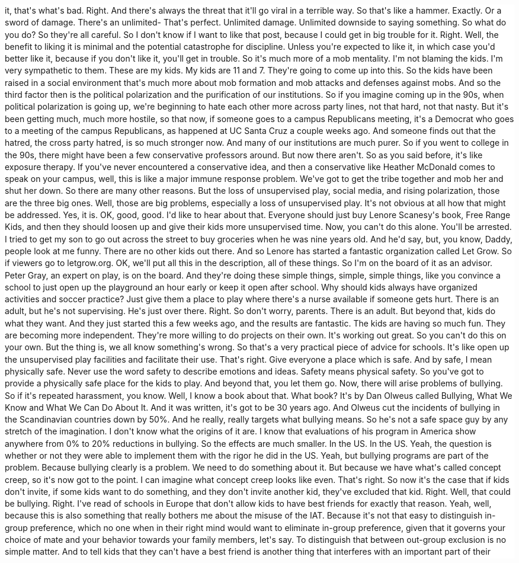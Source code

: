 it, that's what's bad. Right. And there's always the threat that it'll go viral in a terrible way. So that's like a hammer. Exactly. Or a sword of damage. There's an unlimited- That's perfect. Unlimited damage. Unlimited downside to saying something. So what do you do? So they're all careful. So I don't know if I want to like that post, because I could get in big trouble for it. Right. Well, the benefit to liking it is minimal and the potential catastrophe for discipline. Unless you're expected to like it, in which case you'd better like it, because if you don't like it, you'll get in trouble. So it's much more of a mob mentality. I'm not blaming the kids. I'm very sympathetic to them. These are my kids. My kids are 11 and 7. They're going to come up into this. So the kids have been raised in a social environment that's much more about mob formation and mob attacks and defenses against mobs. And so the third factor then is the political polarization and the purification of our institutions. So if you imagine coming up in the 90s, when political polarization is going up, we're beginning to hate each other more across party lines, not that hard, not that nasty. But it's been getting much, much more hostile, so that now, if someone goes to a campus Republicans meeting, it's a Democrat who goes to a meeting of the campus Republicans, as happened at UC Santa Cruz a couple weeks ago. And someone finds out that the hatred, the cross party hatred, is so much stronger now. And many of our institutions are much purer. So if you went to college in the 90s, there might have been a few conservative professors around. But now there aren't. So as you said before, it's like exposure therapy. If you've never encountered a conservative idea, and then a conservative like Heather McDonald comes to speak on your campus, well, this is like a major immune response problem. We've got to get the tribe together and mob her and shut her down. So there are many other reasons. But the loss of unsupervised play, social media, and rising polarization, those are the three big ones. Well, those are big problems, especially a loss of unsupervised play. It's not obvious at all how that might be addressed. Yes, it is. OK, good, good. I'd like to hear about that. Everyone should just buy Lenore Scanesy's book, Free Range Kids, and then they should loosen up and give their kids more unsupervised time. Now, you can't do this alone. You'll be arrested. I tried to get my son to go out across the street to buy groceries when he was nine years old. And he'd say, but, you know, Daddy, people look at me funny. There are no other kids out there. And so Lenore has started a fantastic organization called Let Grow. So if viewers go to letgrow.org. OK, we'll put all this in the description, all of these things. So I'm on the board of it as an advisor. Peter Gray, an expert on play, is on the board. And they're doing these simple things, simple, simple things, like you convince a school to just open up the playground an hour early or keep it open after school. Why should kids always have organized activities and soccer practice? Just give them a place to play where there's a nurse available if someone gets hurt. There is an adult, but he's not supervising. He's just over there. Right. So don't worry, parents. There is an adult. But beyond that, kids do what they want. And they just started this a few weeks ago, and the results are fantastic. The kids are having so much fun. They are becoming more independent. They're more willing to do projects on their own. It's working out great. So you can't do this on your own. But the thing is, we all know something's wrong. So that's a very practical piece of advice for schools. It's like open up the unsupervised play facilities and facilitate their use. That's right. Give everyone a place which is safe. And by safe, I mean physically safe. Never use the word safety to describe emotions and ideas. Safety means physical safety. So you've got to provide a physically safe place for the kids to play. And beyond that, you let them go. Now, there will arise problems of bullying. So if it's repeated harassment, you know. Well, I know a book about that. What book? It's by Dan Olweus called Bullying, What We Know and What We Can Do About It. And it was written, it's got to be 30 years ago. And Olweus cut the incidents of bullying in the Scandinavian countries down by 50%. And he really, really targets what bullying means. So he's not a safe space guy by any stretch of the imagination. I don't know what the origins of it are. I know that evaluations of his program in America show anywhere from 0% to 20% reductions in bullying. So the effects are much smaller. In the US. In the US. Yeah, the question is whether or not they were able to implement them with the rigor he did in the US. Yeah, but bullying programs are part of the problem. Because bullying clearly is a problem. We need to do something about it. But because we have what's called concept creep, so it's now got to the point. I can imagine what concept creep looks like even. That's right. So now it's the case that if kids don't invite, if some kids want to do something, and they don't invite another kid, they've excluded that kid. Right. Well, that could be bullying. Right. I've read of schools in Europe that don't allow kids to have best friends for exactly that reason. Yeah, well, because this is also something that really bothers me about the misuse of the IAT. Because it's not that easy to distinguish in-group preference, which no one when in their right mind would want to eliminate in-group preference, given that it governs your choice of mate and your behavior towards your family members, let's say. To distinguish that between out-group exclusion is no simple matter. And to tell kids that they can't have a best friend is another thing that interferes with an important part of their